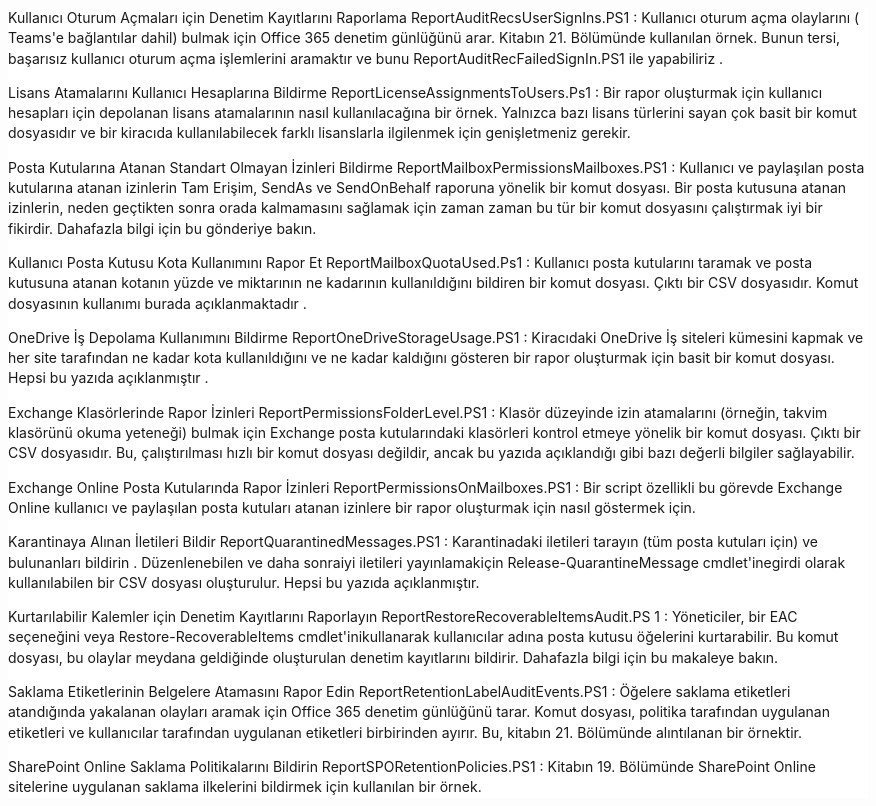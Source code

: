 Kullanıcı Oturum Açmaları için Denetim Kayıtlarını Raporlama
ReportAuditRecsUserSignIns.PS1 : Kullanıcı oturum açma olaylarını ( Teams'e bağlantılar dahil) bulmak için Office 365 denetim günlüğünü arar. Kitabın 21. Bölümünde kullanılan örnek. Bunun tersi, başarısız kullanıcı oturum açma işlemlerini aramaktır ve bunu ReportAuditRecFailedSignIn.PS1 ile yapabiliriz .

Lisans Atamalarını Kullanıcı Hesaplarına Bildirme
ReportLicenseAssignmentsToUsers.Ps1 : Bir rapor oluşturmak için kullanıcı hesapları için depolanan lisans atamalarının nasıl kullanılacağına bir örnek. Yalnızca bazı lisans türlerini sayan çok basit bir komut dosyasıdır ve bir kiracıda kullanılabilecek farklı lisanslarla ilgilenmek için genişletmeniz gerekir.

Posta Kutularına Atanan Standart Olmayan İzinleri Bildirme
ReportMailboxPermissionsMailboxes.PS1 : Kullanıcı ve paylaşılan posta kutularına atanan izinlerin Tam Erişim, SendAs ve SendOnBehalf raporuna yönelik bir komut dosyası. Bir posta kutusuna atanan izinlerin, neden geçtikten sonra orada kalmamasını sağlamak için zaman zaman bu tür bir komut dosyasını çalıştırmak iyi bir fikirdir. Dahafazla bilgi için bu gönderiye bakın.

Kullanıcı Posta Kutusu Kota Kullanımını Rapor Et
ReportMailboxQuotaUsed.Ps1 : Kullanıcı posta kutularını taramak ve posta kutusuna atanan kotanın yüzde ve miktarının ne kadarının kullanıldığını bildiren bir komut dosyası. Çıktı bir CSV dosyasıdır. Komut dosyasının kullanımı burada açıklanmaktadır .

OneDrive İş Depolama Kullanımını Bildirme
ReportOneDriveStorageUsage.PS1 : Kiracıdaki OneDrive İş siteleri kümesini kapmak ve her site tarafından ne kadar kota kullanıldığını ve ne kadar kaldığını gösteren bir rapor oluşturmak için basit bir komut dosyası. Hepsi bu yazıda açıklanmıştır .

Exchange Klasörlerinde Rapor İzinleri
ReportPermissionsFolderLevel.PS1 : Klasör düzeyinde izin atamalarını (örneğin, takvim klasörünü okuma yeteneği) bulmak için Exchange posta kutularındaki klasörleri kontrol etmeye yönelik bir komut dosyası. Çıktı bir CSV dosyasıdır. Bu, çalıştırılması hızlı bir komut dosyası değildir, ancak bu yazıda açıklandığı gibi bazı değerli bilgiler sağlayabilir.

Exchange Online Posta Kutularında Rapor İzinleri
ReportPermissionsOnMailboxes.PS1 : Bir script özellikli bu görevde Exchange Online kullanıcı ve paylaşılan posta kutuları atanan izinlere bir rapor oluşturmak için nasıl göstermek için.

Karantinaya Alınan İletileri Bildir
ReportQuarantinedMessages.PS1 : Karantinadaki iletileri tarayın (tüm posta kutuları için) ve bulunanları bildirin . Düzenlenebilen ve daha sonraiyi iletileri yayınlamakiçin Release-QuarantineMessage cmdlet'inegirdi olarak kullanılabilen bir CSV dosyası oluşturulur. Hepsi bu yazıda açıklanmıştır.

Kurtarılabilir Kalemler için Denetim Kayıtlarını Raporlayın
ReportRestoreRecoverableItemsAudit.PS 1 : Yöneticiler, bir EAC seçeneğini veya Restore-RecoverableItems cmdlet'inikullanarak kullanıcılar adına posta kutusu öğelerini kurtarabilir. Bu komut dosyası, bu olaylar meydana geldiğinde oluşturulan denetim kayıtlarını bildirir. Dahafazla bilgi için bu makaleye bakın.

Saklama Etiketlerinin Belgelere Atamasını Rapor Edin
ReportRetentionLabelAuditEvents.PS1 : Öğelere saklama etiketleri atandığında yakalanan olayları aramak için Office 365 denetim günlüğünü tarar. Komut dosyası, politika tarafından uygulanan etiketleri ve kullanıcılar tarafından uygulanan etiketleri birbirinden ayırır. Bu, kitabın 21. Bölümünde alıntılanan bir örnektir.

SharePoint Online Saklama Politikalarını Bildirin
ReportSPORetentionPolicies.PS1 : Kitabın 19. Bölümünde SharePoint Online sitelerine uygulanan saklama ilkelerini bildirmek için kullanılan bir örnek.
